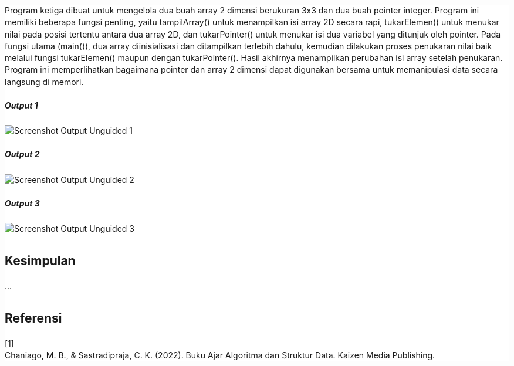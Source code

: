 Program ketiga dibuat untuk mengelola dua buah array 2 dimensi berukuran 3x3 dan dua buah pointer integer. Program ini memiliki beberapa fungsi penting, yaitu tampilArray() untuk menampilkan isi array 2D secara rapi, tukarElemen() untuk menukar nilai pada posisi tertentu antara dua array 2D, dan tukarPointer() untuk menukar isi dua variabel yang ditunjuk oleh pointer. Pada fungsi utama (main()), dua array diinisialisasi dan ditampilkan terlebih dahulu, kemudian dilakukan proses penukaran nilai baik melalui fungsi tukarElemen() maupun dengan tukarPointer(). Hasil akhirnya menampilkan perubahan isi array setelah penukaran. Program ini memperlihatkan bagaimana pointer dan array 2 dimensi dapat digunakan bersama untuk memanipulasi data secara langsung di memori.

##### Output 1
![Screenshot Output Unguided 1](https://github.com/kyyyyraa/Struktur-Data-Assigment/blob/main/Modul-2/Output-3-1.jpg)

##### Output 2
![Screenshot Output Unguided 2](https://github.com/kyyyyraa/Struktur-Data-Assigment/blob/main/Modul-2/Output-3-2.jpg)

##### Output 3
![Screenshot Output Unguided 3](https://github.com/kyyyyraa/Struktur-Data-Assigment/blob/main/Modul-2/Output-3-3.jpg)


## Kesimpulan
...

## Referensi
[1]
<br>Chaniago, M. B., & Sastradipraja, C. K. (2022). Buku Ajar
Algoritma dan Struktur Data. Kaizen Media Publishing.
<br>